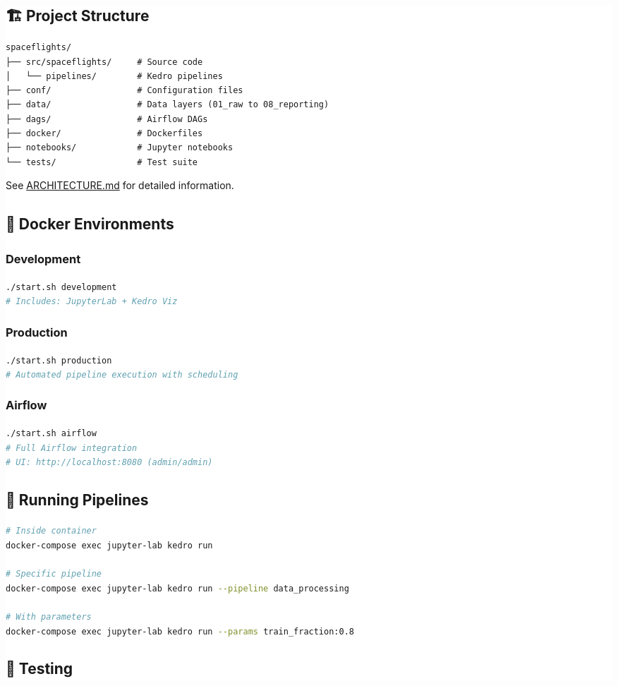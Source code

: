 ## 🏗️ Project Structure

```
spaceflights/
├── src/spaceflights/     # Source code
│   └── pipelines/        # Kedro pipelines
├── conf/                 # Configuration files
├── data/                 # Data layers (01_raw to 08_reporting)
├── dags/                 # Airflow DAGs
├── docker/               # Dockerfiles
├── notebooks/            # Jupyter notebooks
└── tests/                # Test suite
```

See [ARCHITECTURE.md](./ARCHITECTURE.md) for detailed information.

## 🐳 Docker Environments

### Development
```bash
./start.sh development
# Includes: JupyterLab + Kedro Viz
```

### Production
```bash
./start.sh production
# Automated pipeline execution with scheduling
```

### Airflow
```bash
./start.sh airflow
# Full Airflow integration
# UI: http://localhost:8080 (admin/admin)
```

## 🧪 Running Pipelines

```bash
# Inside container
docker-compose exec jupyter-lab kedro run

# Specific pipeline
docker-compose exec jupyter-lab kedro run --pipeline data_processing

# With parameters
docker-compose exec jupyter-lab kedro run --params train_fraction:0.8
```

## 🧪 Testing

